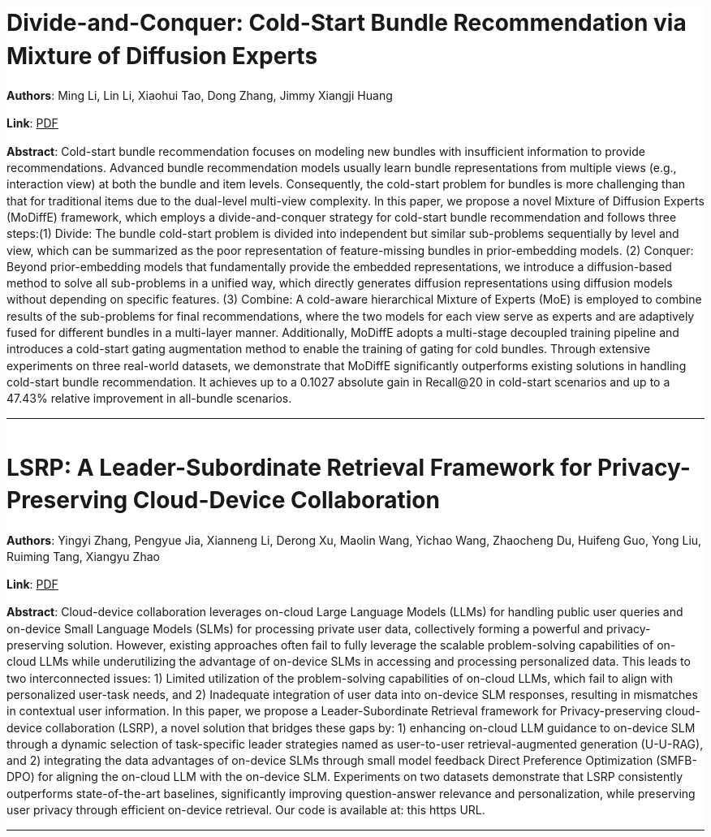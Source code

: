 # Divide-and-Conquer: Cold-Start Bundle Recommendation via Mixture of Diffusion Experts 

**Authors**: Ming Li, Lin Li, Xiaohui Tao, Dong Zhang, Jimmy Xiangji Huang  

**Link**: [PDF](https://arxiv.org/pdf/2505.05035)  

**Abstract**: Cold-start bundle recommendation focuses on modeling new bundles with insufficient information to provide recommendations. Advanced bundle recommendation models usually learn bundle representations from multiple views (e.g., interaction view) at both the bundle and item levels. Consequently, the cold-start problem for bundles is more challenging than that for traditional items due to the dual-level multi-view complexity. In this paper, we propose a novel Mixture of Diffusion Experts (MoDiffE) framework, which employs a divide-and-conquer strategy for cold-start bundle recommendation and follows three steps:(1) Divide: The bundle cold-start problem is divided into independent but similar sub-problems sequentially by level and view, which can be summarized as the poor representation of feature-missing bundles in prior-embedding models. (2) Conquer: Beyond prior-embedding models that fundamentally provide the embedded representations, we introduce a diffusion-based method to solve all sub-problems in a unified way, which directly generates diffusion representations using diffusion models without depending on specific features. (3) Combine: A cold-aware hierarchical Mixture of Experts (MoE) is employed to combine results of the sub-problems for final recommendations, where the two models for each view serve as experts and are adaptively fused for different bundles in a multi-layer manner. Additionally, MoDiffE adopts a multi-stage decoupled training pipeline and introduces a cold-start gating augmentation method to enable the training of gating for cold bundles. Through extensive experiments on three real-world datasets, we demonstrate that MoDiffE significantly outperforms existing solutions in handling cold-start bundle recommendation. It achieves up to a 0.1027 absolute gain in Recall@20 in cold-start scenarios and up to a 47.43\% relative improvement in all-bundle scenarios. 

---
# LSRP: A Leader-Subordinate Retrieval Framework for Privacy-Preserving Cloud-Device Collaboration 

**Authors**: Yingyi Zhang, Pengyue Jia, Xianneng Li, Derong Xu, Maolin Wang, Yichao Wang, Zhaocheng Du, Huifeng Guo, Yong Liu, Ruiming Tang, Xiangyu Zhao  

**Link**: [PDF](https://arxiv.org/pdf/2505.05031)  

**Abstract**: Cloud-device collaboration leverages on-cloud Large Language Models (LLMs) for handling public user queries and on-device Small Language Models (SLMs) for processing private user data, collectively forming a powerful and privacy-preserving solution. However, existing approaches often fail to fully leverage the scalable problem-solving capabilities of on-cloud LLMs while underutilizing the advantage of on-device SLMs in accessing and processing personalized data. This leads to two interconnected issues: 1) Limited utilization of the problem-solving capabilities of on-cloud LLMs, which fail to align with personalized user-task needs, and 2) Inadequate integration of user data into on-device SLM responses, resulting in mismatches in contextual user information.
In this paper, we propose a Leader-Subordinate Retrieval framework for Privacy-preserving cloud-device collaboration (LSRP), a novel solution that bridges these gaps by: 1) enhancing on-cloud LLM guidance to on-device SLM through a dynamic selection of task-specific leader strategies named as user-to-user retrieval-augmented generation (U-U-RAG), and 2) integrating the data advantages of on-device SLMs through small model feedback Direct Preference Optimization (SMFB-DPO) for aligning the on-cloud LLM with the on-device SLM. Experiments on two datasets demonstrate that LSRP consistently outperforms state-of-the-art baselines, significantly improving question-answer relevance and personalization, while preserving user privacy through efficient on-device retrieval. Our code is available at: this https URL. 

---